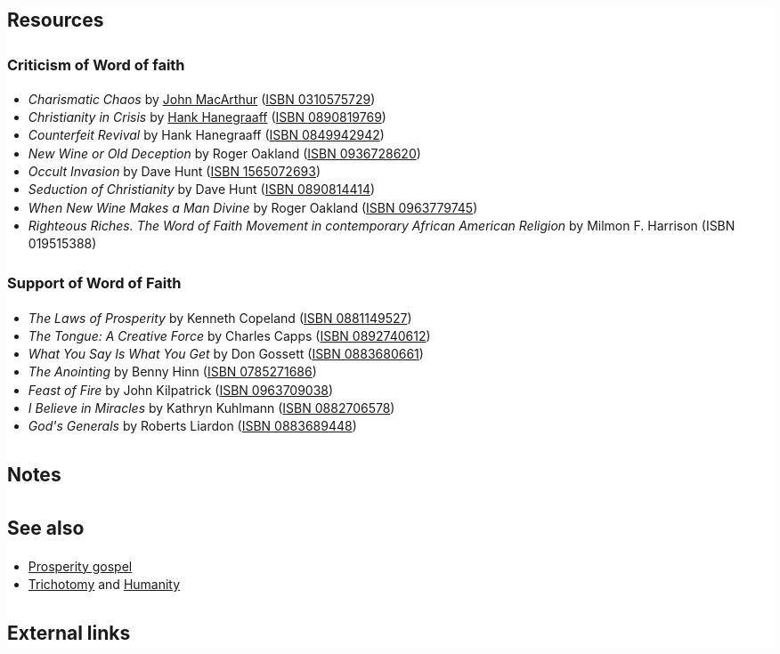 ## Resources

### Criticism of Word of faith

-   *Charismatic Chaos* by
    [John MacArthur](John_MacArthur "John MacArthur")
    ([ISBN 0310575729](http://www.theopedia.com/Special:BookSources/0310575729))
-   *Christianity in Crisis* by
    [Hank Hanegraaff](Hank_Hanegraaff "Hank Hanegraaff")
    ([ISBN 0890819769](http://www.theopedia.com/Special:BookSources/0890819769))
-   *Counterfeit Revival* by Hank Hanegraaff
    ([ISBN 0849942942](http://www.theopedia.com/Special:BookSources/0849942942))
-   *New Wine or Old Deception* by Roger Oakland
    ([ISBN 0936728620](http://www.theopedia.com/Special:BookSources/0936728620))
-   *Occult Invasion* by Dave Hunt
    ([ISBN 1565072693](http://www.theopedia.com/Special:BookSources/1565072693))
-   *Seduction of Christianity* by Dave Hunt
    ([ISBN 0890814414](http://www.theopedia.com/Special:BookSources/0890814414))
-   *When New Wine Makes a Man Divine* by Roger Oakland
    ([ISBN 0963779745](http://www.theopedia.com/Special:BookSources/0963779745))
-   *Righteous Riches. The Word of Faith Movement in contemporary African American Religion*
    by Milmon F. Harrison (ISBN 019515388)

### Support of Word of Faith

-   *The Laws of Prosperity* by Kenneth Copeland
    ([ISBN 0881149527](http://www.theopedia.com/Special:BookSources/0881149527))
-   *The Tongue: A Creative Force* by Charles Capps
    ([ISBN 0892740612](http://www.theopedia.com/Special:BookSources/0892740612))
-   *What You Say Is What You Get* by Don Gossett
    ([ISBN 0883680661](http://www.theopedia.com/Special:BookSources/0883680661))
-   *The Anointing* by Benny Hinn
    ([ISBN 0785271686](http://www.theopedia.com/Special:BookSources/0785271686))
-   *Feast of Fire* by John Kilpatrick
    ([ISBN 0963709038](http://www.theopedia.com/Special:BookSources/0963709038))
-   *I Believe in Miracles* by Kathryn Kuhlmann
    ([ISBN 0882706578](http://www.theopedia.com/Special:BookSources/0882706578))
-   *God's Generals* by Roberts Liardon
    ([ISBN 0883689448](http://www.theopedia.com/Special:BookSources/0883689448))

## Notes

## See also

-   [Prosperity gospel](Prosperity_gospel "Prosperity gospel")
-   [Trichotomy](Trichotomy "Trichotomy") and
    [Humanity](Humanity "Humanity")

## External links
